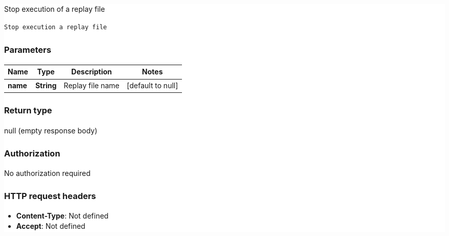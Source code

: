 Stop execution of a replay file

    Stop execution a replay file

### Parameters

Name | Type | Description  | Notes
------------- | ------------- | ------------- | -------------
 **name** | **String**| Replay file name | [default to null]

### Return type

null (empty response body)

### Authorization

No authorization required

### HTTP request headers

- **Content-Type**: Not defined
- **Accept**: Not defined

